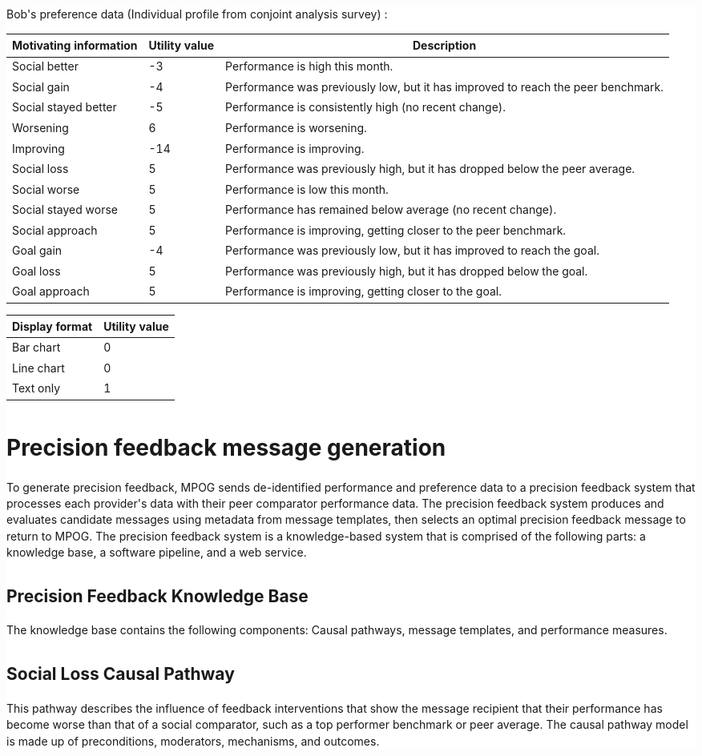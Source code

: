 Bob's preference data (Individual profile from conjoint analysis survey) :

|Motivating information |Utility value|Description                                                                     |
|-----------------------|-------------|--------------------------------------------------------------------------------|
|Social better	        |-3           |Performance is high this month.                                                 |
|Social gain            |-4           |Performance was previously low, but it has improved to reach the peer benchmark.|
|Social stayed better   |-5           |Performance is consistently high (no recent change).                            |
|Worsening             	|6 	      |Performance is worsening.                                                       |
|Improving	        |-14          |Performance is improving.                                                       |
|Social loss            |5            |Performance was previously high, but it has dropped below the peer average.     |
|Social worse           |5            |Performance is low this month.                                                  |
|Social stayed worse    |5            |Performance has remained below average (no recent change).                      |
|Social approach        |5	      |Performance is improving, getting closer to the peer benchmark.                 |
|Goal gain              |-4 	      |Performance was previously low, but it has improved to reach the goal.          |
|Goal loss	        |5 	      |Performance was previously high, but it has dropped below the goal.             |
|Goal approach          |5            |Performance is improving, getting closer to the goal.                           |

|Display format         |Utility value|
|-----------------------|-------------|
|Bar chart              |0            |
|Line chart             |0	      |
|Text only              |1            |

# Precision feedback message generation
To generate precision feedback, MPOG sends de-identified performance and preference data to a precision feedback system that processes each provider's data with their peer comparator performance data. The precision feedback system produces and evaluates candidate messages using metadata from message templates, then selects an optimal precision feedback message to return to MPOG. The precision feedback system is a knowledge-based system that is comprised of the following parts: a knowledge base, a software pipeline, and a web service.

## Precision Feedback Knowledge Base
The knowledge base contains the following components: Causal pathways, message templates, and performance measures.

## Social Loss Causal Pathway
This pathway describes the influence of feedback interventions that show the message recipient that their performance has become worse than that of a social comparator, such as a top performer benchmark or peer average. The causal pathway model is made up of preconditions, moderators, mechanisms, and outcomes.
